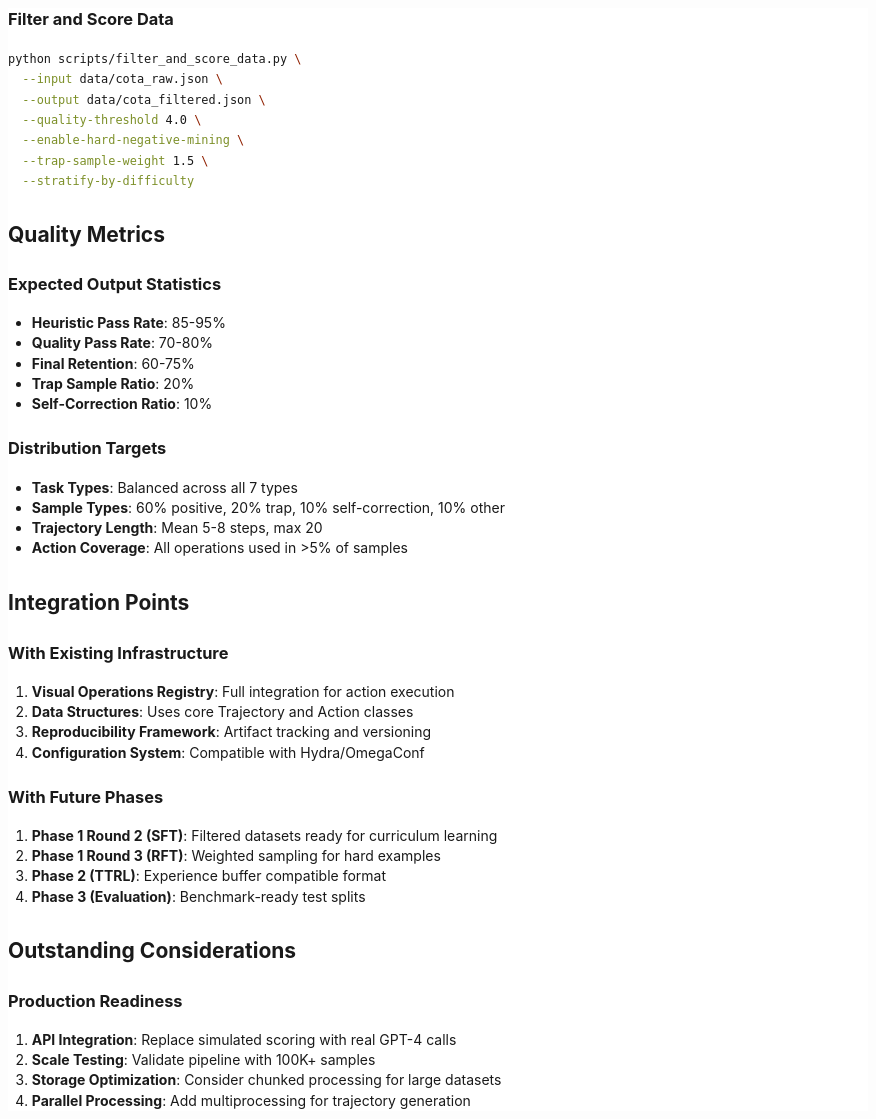 ### Filter and Score Data
```bash
python scripts/filter_and_score_data.py \
  --input data/cota_raw.json \
  --output data/cota_filtered.json \
  --quality-threshold 4.0 \
  --enable-hard-negative-mining \
  --trap-sample-weight 1.5 \
  --stratify-by-difficulty
```

## Quality Metrics

### Expected Output Statistics
- **Heuristic Pass Rate**: 85-95%
- **Quality Pass Rate**: 70-80%
- **Final Retention**: 60-75%
- **Trap Sample Ratio**: 20%
- **Self-Correction Ratio**: 10%

### Distribution Targets
- **Task Types**: Balanced across all 7 types
- **Sample Types**: 60% positive, 20% trap, 10% self-correction, 10% other
- **Trajectory Length**: Mean 5-8 steps, max 20
- **Action Coverage**: All operations used in >5% of samples

## Integration Points

### With Existing Infrastructure
1. **Visual Operations Registry**: Full integration for action execution
2. **Data Structures**: Uses core Trajectory and Action classes
3. **Reproducibility Framework**: Artifact tracking and versioning
4. **Configuration System**: Compatible with Hydra/OmegaConf

### With Future Phases
1. **Phase 1 Round 2 (SFT)**: Filtered datasets ready for curriculum learning
2. **Phase 1 Round 3 (RFT)**: Weighted sampling for hard examples
3. **Phase 2 (TTRL)**: Experience buffer compatible format
4. **Phase 3 (Evaluation)**: Benchmark-ready test splits

## Outstanding Considerations

### Production Readiness
1. **API Integration**: Replace simulated scoring with real GPT-4 calls
2. **Scale Testing**: Validate pipeline with 100K+ samples
3. **Storage Optimization**: Consider chunked processing for large datasets
4. **Parallel Processing**: Add multiprocessing for trajectory generation
